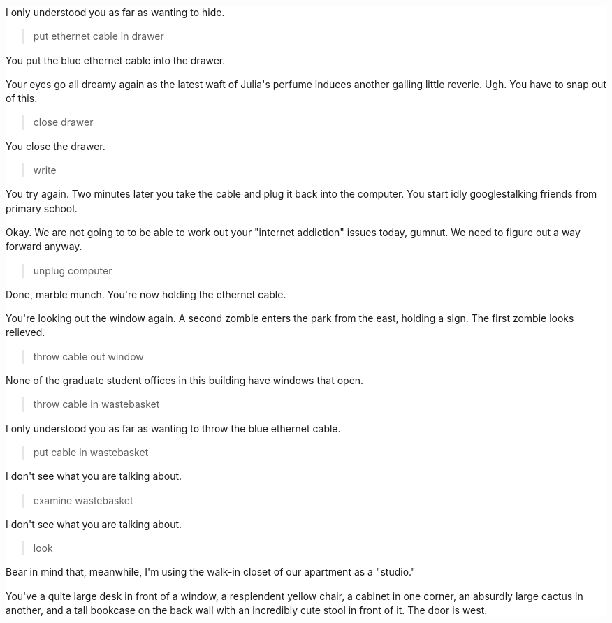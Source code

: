 I only understood you as far as wanting to hide.

>
> put ethernet cable in drawer

You put the blue ethernet cable into the drawer.

Your eyes go all dreamy again as the latest waft of Julia's perfume induces another galling little reverie.  Ugh.  You have to snap out of this.

>
> close drawer

You close the drawer.

>
> write

You try again.  Two minutes later you take the cable and plug it back into the computer.  You start idly googlestalking friends from primary school.

Okay.  We are not going to to be able to work out your "internet addiction" issues today, gumnut.  We need to figure out a way forward anyway.

>
> unplug computer

Done, marble munch.  You're now holding the ethernet cable.

You're looking out the window again.  A second zombie enters the park from the east, holding a sign.  The first zombie looks relieved.

>
> throw cable out window

None of the graduate student offices in this building have windows that open.

>
> throw cable in wastebasket

I only understood you as far as wanting to throw the blue ethernet cable.

>
> put cable in wastebasket

I don't see what you are talking about.

>
> examine wastebasket

I don't see what you are talking about.

>
> look

Bear in mind that, meanwhile, I'm using the walk-in closet of our apartment as a "studio."

You've a quite large desk in front of a window, a resplendent yellow chair, a cabinet in one corner, an absurdly large cactus in another, and a tall bookcase on the back wall with an incredibly cute stool in front of it.  The door is west.
